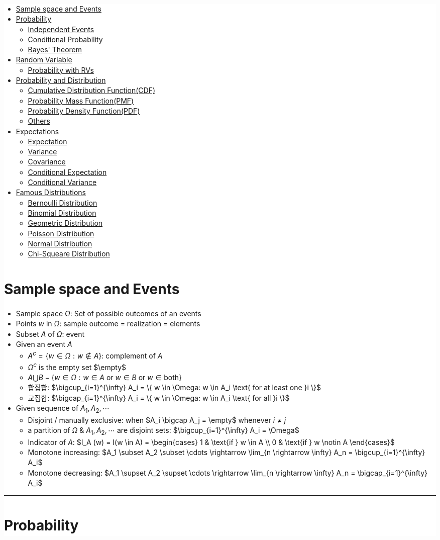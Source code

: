 - [Sample space and Events](#sample-space-and-events)
- [Probability](#probability)
  - [Independent Events](#independent-events)
  - [Conditional Probability](#conditional-probability)
  - [Bayes' Theorem](#bayes-theorem)
- [Random Variable](#random-variable)
  - [Probability with RVs](#probability-with-rvs)
- [Probability and Distribution](#probability-and-distribution)
  - [Cumulative Distribution Function(CDF)](#cumulative-distribution-functioncdf)
  - [Probability Mass Function(PMF)](#probability-mass-functionpmf)
  - [Probability Density Function(PDF)](#probability-density-functionpdf)
  - [Others](#others)
- [Expectations](#expectations)
  - [Expectation](#expectation)
  - [Variance](#variance)
  - [Covariance](#covariance)
  - [Conditional Expectation](#conditional-expectation)
  - [Conditional Variance](#conditional-variance)
- [Famous Distributions](#famous-distributions)
  - [Bernoulli Distribution](#bernoulli-distribution)
  - [Binomial Distribution](#binomial-distribution)
  - [Geometric Distribution](#geometric-distribution)
  - [Poisson Distribution](#poisson-distribution)
  - [Normal Distribution](#normal-distribution)
  - [Chi-Squeare Distribution](#chi-squeare-distribution)

# Sample space and Events
- Sample space $\Omega$: Set of possible outcomes of an events
- Points $w$ in $\Omega$: sample outcome = realization = elements
- Subset $A$ of $\Omega$: event
- Given an event $A$
    - $A^c = \{ w \in \Omega: w \notin A\}$: complement of $A$
    - $\Omega^c$ is the empty set $\empty$
    - $A \bigcup B - \{ w \in \Omega: w \in A \text{ or } w \in B \text{ or } w\in \text{both} \}$
    - 합집합: $\bigcup_{i=1}^{\infty} A_i = \{ w \in \Omega: w \in A_i \text{ for at least one }i \}$
    - 교집합: $\bigcap_{i=1}^{\infty} A_i = \{ w \in \Omega: w \in A_i \text{ for all }i \}$
- Given sequence of $A_1, A_2, \cdots$
    - Disjoint / manually exclusive: when $A_i \bigcap A_j = \empty$ whenever $i \neq j$
    - a partition of $\Omega$ & $A_1, A_2, \cdots$ are disjoint sets: $\bigcup_{i=1}^{\infty} A_i = \Omega$
    - Indicator of $A$: $I_A (w) = I(w \in A) = \begin{cases} 1 & \text{if } w \in A \\ 0 & \text{if } w \notin A \end{cases}$
    - Monotone increasing: $A_1 \subset A_2 \subset \cdots \rightarrow \lim_{n \rightarrow \infty} A_n = \bigcup_{i=1}^{\infty} A_i$
    - Monotone decreasing: $A_1 \supset A_2 \supset \cdots \rightarrow \lim_{n \rightarrow \infty} A_n = \bigcap_{i=1}^{\infty} A_i$

---

# Probability
